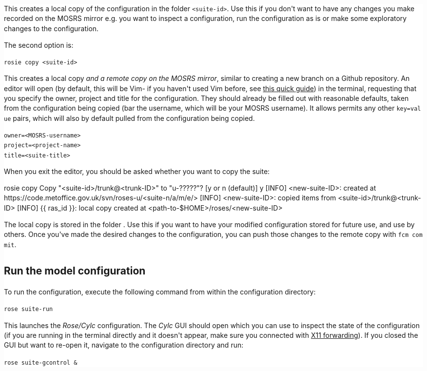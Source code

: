 This creates a local copy of the configuration in the folder `<suite-id>`. Use this if you don't want to have any changes you make recorded on the MOSRS mirror e.g. you want to inspect a configuration, run the configuration as is or make some exploratory changes to the configuration.

The second option is:

```
rosie copy <suite-id>
```

This creates a local copy _and a remote copy on the MOSRS mirror_, similar to creating a new branch on a Github repository. An editor will open (by default, this will be Vim- if you haven't used Vim before, see [this quick guide](https://eastmanreference.com/a-quick-start-guide-for-beginners-to-the-vim-text-editor)) in the terminal, requesting that you specify the owner, project and title for the configuration. They should already be filled out with reasonable defaults, taken from the configuration being copied (bar the username, which will be your MOSRS username). It allows permits any other `key=value` pairs, which will also by default pulled from the configuration being copied.

```
owner=<MOSRS-username>
project=<project-name>
title=<suite-title>
```

When you exit the editor, you should be asked whether you want to copy the suite:

<terminal-window>
    <terminal-line data="input">rosie copy <suite-id></terminal-line>
    <terminal-line>Copy "&lt;suite-id&gt;/trunk@&lt;trunk-ID&gt;" to "u-?????"? [y or n (default)]</terminal-line> <terminal-line data="input">y</terminal-line>
    <terminal-line>[INFO] &lt;new-suite-ID&gt;: created at https://code.metoffice.gov.uk/svn/roses-u/&lt;suite-n/a/m/e/&gt;</terminal-line>
    <terminal-line>[INFO] &lt;new-suite-ID&gt;: copied items from &lt;suite-id&gt;/trunk@&lt;trunk-ID&gt;</terminal-line>
    <terminal-line>[INFO] {{ ras_id }}: local copy created at &lt;path-to-$HOME&gt;/roses/&lt;new-suite-ID&gt;</terminal-line>
</terminal-window>

The local copy is stored in the folder <new-suite-id>. Use this if you want to have your modified configuration stored for future use, and use by others. Once you've made the desired changes to the configuration, you can push those changes to the remote copy with `fcm commit`.

## Run the model configuration

To run the configuration, execute the following command from within the configuration directory:

```
rose suite-run
```

This launches the _Rose/Cylc_ configuration. The _Cylc_ GUI should open which you can use to inspect the state of the configuration (if you are running in the terminal directly and it doesn't appear, make sure you connected with [X11 forwarding](#x11-forwarding)). If you closed the GUI but want to re-open it, navigate to the configuration directory and run:

```
rose suite-gcontrol &
```
